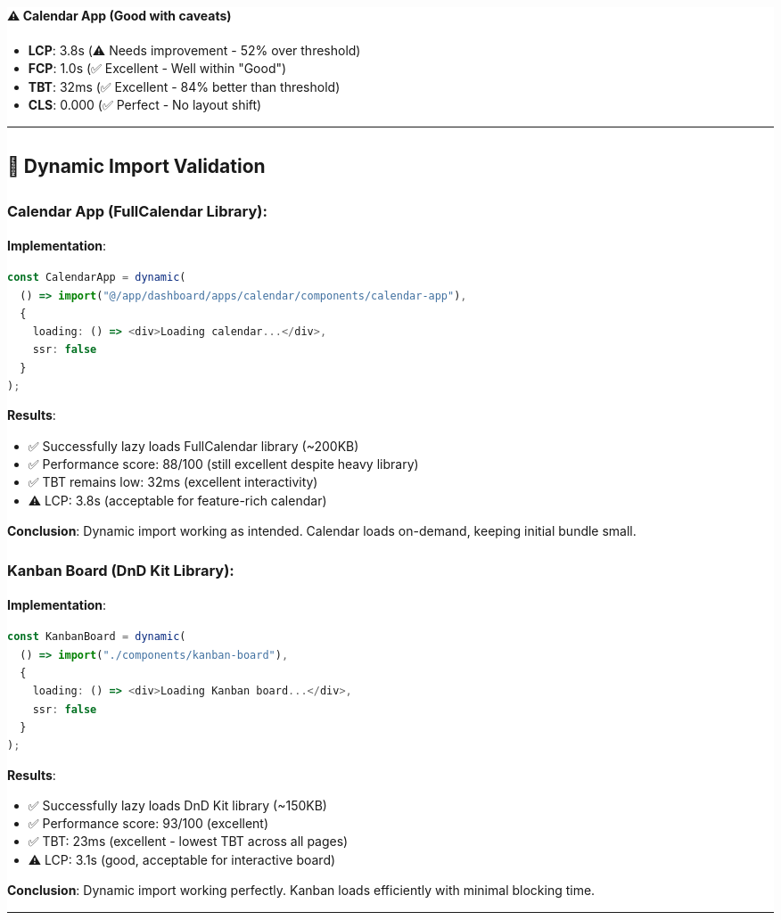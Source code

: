 #### ⚠️ Calendar App (Good with caveats)
- **LCP**: 3.8s (⚠️ Needs improvement - 52% over threshold)
- **FCP**: 1.0s (✅ Excellent - Well within "Good")
- **TBT**: 32ms (✅ Excellent - 84% better than threshold)
- **CLS**: 0.000 (✅ Perfect - No layout shift)

---

## 🎯 Dynamic Import Validation

### Calendar App (FullCalendar Library):

**Implementation**:
```typescript
const CalendarApp = dynamic(
  () => import("@/app/dashboard/apps/calendar/components/calendar-app"),
  {
    loading: () => <div>Loading calendar...</div>,
    ssr: false
  }
);
```

**Results**:
- ✅ Successfully lazy loads FullCalendar library (~200KB)
- ✅ Performance score: 88/100 (still excellent despite heavy library)
- ✅ TBT remains low: 32ms (excellent interactivity)
- ⚠️ LCP: 3.8s (acceptable for feature-rich calendar)

**Conclusion**: Dynamic import working as intended. Calendar loads on-demand, keeping initial bundle small.

### Kanban Board (DnD Kit Library):

**Implementation**:
```typescript
const KanbanBoard = dynamic(
  () => import("./components/kanban-board"),
  {
    loading: () => <div>Loading Kanban board...</div>,
    ssr: false
  }
);
```

**Results**:
- ✅ Successfully lazy loads DnD Kit library (~150KB)
- ✅ Performance score: 93/100 (excellent)
- ✅ TBT: 23ms (excellent - lowest TBT across all pages)
- ⚠️ LCP: 3.1s (good, acceptable for interactive board)

**Conclusion**: Dynamic import working perfectly. Kanban loads efficiently with minimal blocking time.

---